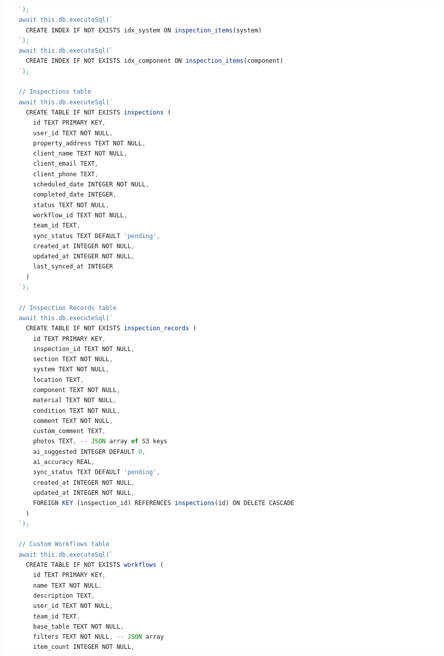   ```typescript
      `);
      await this.db.executeSql(`
        CREATE INDEX IF NOT EXISTS idx_system ON inspection_items(system)
      `);
      await this.db.executeSql(`
        CREATE INDEX IF NOT EXISTS idx_component ON inspection_items(component)
      `);

      // Inspections table
      await this.db.executeSql(`
        CREATE TABLE IF NOT EXISTS inspections (
          id TEXT PRIMARY KEY,
          user_id TEXT NOT NULL,
          property_address TEXT NOT NULL,
          client_name TEXT NOT NULL,
          client_email TEXT,
          client_phone TEXT,
          scheduled_date INTEGER NOT NULL,
          completed_date INTEGER,
          status TEXT NOT NULL,
          workflow_id TEXT NOT NULL,
          team_id TEXT,
          sync_status TEXT DEFAULT 'pending',
          created_at INTEGER NOT NULL,
          updated_at INTEGER NOT NULL,
          last_synced_at INTEGER
        )
      `);

      // Inspection Records table
      await this.db.executeSql(`
        CREATE TABLE IF NOT EXISTS inspection_records (
          id TEXT PRIMARY KEY,
          inspection_id TEXT NOT NULL,
          section TEXT NOT NULL,
          system TEXT NOT NULL,
          location TEXT,
          component TEXT NOT NULL,
          material TEXT NOT NULL,
          condition TEXT NOT NULL,
          comment TEXT NOT NULL,
          custom_comment TEXT,
          photos TEXT, -- JSON array of S3 keys
          ai_suggested INTEGER DEFAULT 0,
          ai_accuracy REAL,
          sync_status TEXT DEFAULT 'pending',
          created_at INTEGER NOT NULL,
          updated_at INTEGER NOT NULL,
          FOREIGN KEY (inspection_id) REFERENCES inspections(id) ON DELETE CASCADE
        )
      `);

      // Custom Workflows table
      await this.db.executeSql(`
        CREATE TABLE IF NOT EXISTS workflows (
          id TEXT PRIMARY KEY,
          name TEXT NOT NULL,
          description TEXT,
          user_id TEXT NOT NULL,
          team_id TEXT,
          base_table TEXT NOT NULL,
          filters TEXT NOT NULL, -- JSON array
          item_count INTEGER NOT NULL,
  ```